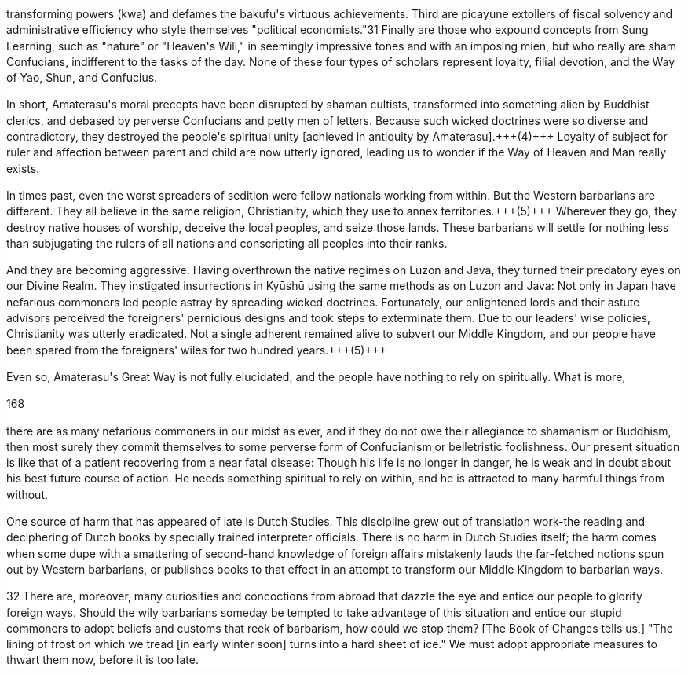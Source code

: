 transforming powers (kwa) and defames the bakufu's virtuous achievements. Third are picayune extollers of fiscal solvency and administrative efficiency who style themselves "political economists."31 Finally are those who expound concepts from Sung Learning, such as "nature" or "Heaven's Will," in seemingly impressive tones and with an imposing mien, but who really are sham Confucians, indifferent to the tasks of the day. None of these four types of scholars represent loyalty, filial devotion, and the Way of Yao, Shun, and Confucius. 

In short, Amaterasu's moral precepts have been disrupted by shaman cultists, transformed into something alien by Buddhist clerics, and debased by perverse Confucians and petty men of letters. Because such wicked doctrines were so diverse and contradictory, they destroyed the people's spiritual unity [achieved in antiquity by Amaterasu].+++(4)+++ Loyalty of subject for ruler and affection between parent and child are now utterly ignored, leading us to wonder if the Way of Heaven and Man really exists. 

In times past, even the worst spreaders of sedition were fellow nationals working from within. But the Western barbarians are different. They all believe in the same religion, Christianity, which they use to annex territories.+++(5)+++ Wherever they go, they destroy native houses of worship, deceive the local peoples, and seize those lands. These barbarians will settle for nothing less than subjugating the rulers of all nations and conscripting all peoples into their ranks. 

And they are becoming aggressive. Having overthrown the native regimes on Luzon  and Java, they turned their predatory eyes on our Divine Realm. They instigated insurrections in Kyūshū using the same methods as on Luzon and Java: Not only in Japan have nefarious commoners led people astray by spreading wicked doctrines. Fortunately, our enlightened lords and their astute advisors perceived the foreigners' pernicious designs and took steps to exterminate them. Due to our leaders' wise policies, Christianity was utterly eradicated. Not a single adherent remained alive to subvert our Middle Kingdom, and our people have been spared from the foreigners' wiles for two hundred years.+++(5)+++ 

Even so, Amaterasu's Great Way is not fully elucidated, and the people have nothing to rely on spiritually. What is more, 

168 



there are as many nefarious commoners in our midst as ever, and if they do not owe their allegiance to shamanism or Buddhism, then most surely they commit themselves to some perverse form of Confucianism or belletristic foolishness. Our present situation is like that of a patient recovering from a near fatal disease: Though his life is no longer in danger, he is weak and in doubt about his best future course of action. He needs something spiritual to rely on within, and he is attracted to many harmful things from without. 

One source of harm that has appeared of late is Dutch Studies. This discipline grew out of translation work-the reading and deciphering of Dutch books by specially trained interpreter officials. There is no harm in Dutch Studies itself; the harm comes when some dupe with a smattering of second-hand knowledge of foreign affairs mistakenly lauds the far-fetched notions spun out by Western barbarians, or publishes books to that effect in an attempt to transform our Middle Kingdom to barbarian ways. 

32 There are, moreover, many curiosities and concoctions from abroad that dazzle the eye and entice our people to glorify foreign ways. Should the wily barbarians someday be tempted to take advantage of this situation and entice our stupid commoners to adopt beliefs and customs that reek of barbarism, how could we stop them? [The Book of Changes tells us,] "The lining of frost on which we tread [in early winter soon] turns into a hard sheet of ice." We must adopt appropriate measures to thwart them now, before it is too late. 
